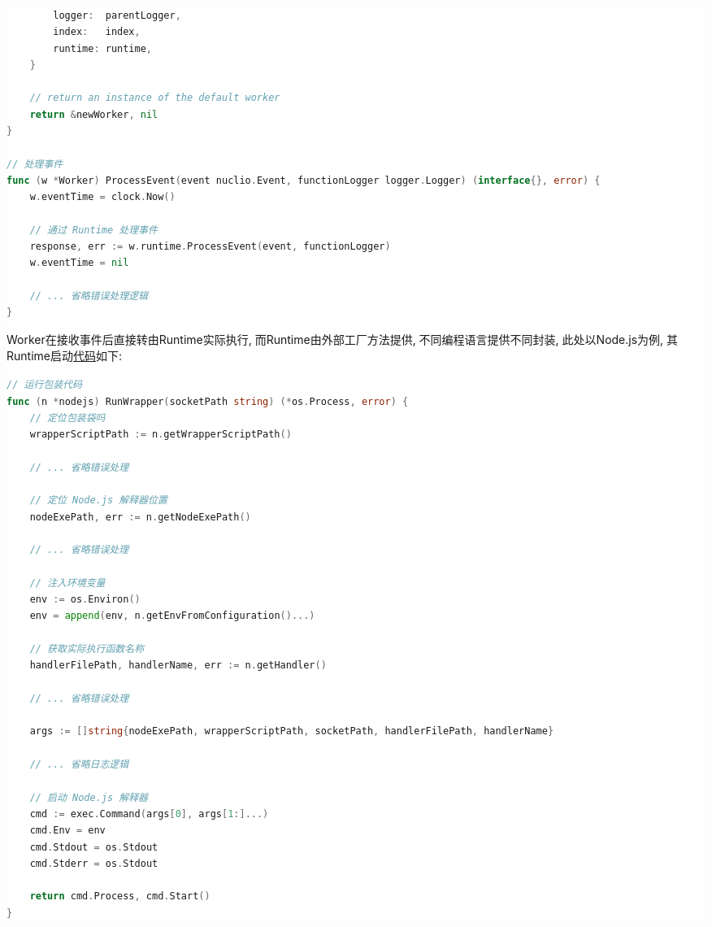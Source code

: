 ```go
        logger:  parentLogger,
        index:   index,
        runtime: runtime,
    }
 
    // return an instance of the default worker
    return &newWorker, nil
}
 
// 处理事件
func (w *Worker) ProcessEvent(event nuclio.Event, functionLogger logger.Logger) (interface{}, error) {
    w.eventTime = clock.Now()
 
    // 通过 Runtime 处理事件
    response, err := w.runtime.ProcessEvent(event, functionLogger)
    w.eventTime = nil
 
    // ... 省略错误处理逻辑
}
```

Worker在接收事件后直接转由Runtime实际执行, 而Runtime由外部工厂方法提供, 不同编程语言提供不同封装, 此处以Node.js为例, 其Runtime启动[代码](https://github.com/nuclio/nuclio/blob/8376831dda991de410cd4156cceac0afc76b9b9e/pkg/processor/runtime/nodejs/runtime.go#L62)如下:

```go
// 运行包装代码
func (n *nodejs) RunWrapper(socketPath string) (*os.Process, error) {
    // 定位包装袋吗
    wrapperScriptPath := n.getWrapperScriptPath()
     
    // ... 省略错误处理
 
    // 定位 Node.js 解释器位置
    nodeExePath, err := n.getNodeExePath()
     
    // ... 省略错误处理
 
    // 注入环境变量
    env := os.Environ()
    env = append(env, n.getEnvFromConfiguration()...)
 
    // 获取实际执行函数名称
    handlerFilePath, handlerName, err := n.getHandler()
     
    // ... 省略错误处理
 
    args := []string{nodeExePath, wrapperScriptPath, socketPath, handlerFilePath, handlerName}
 
    // ... 省略日志逻辑
 
    // 启动 Node.js 解释器
    cmd := exec.Command(args[0], args[1:]...)
    cmd.Env = env
    cmd.Stdout = os.Stdout
    cmd.Stderr = os.Stdout
 
    return cmd.Process, cmd.Start()
}
```
